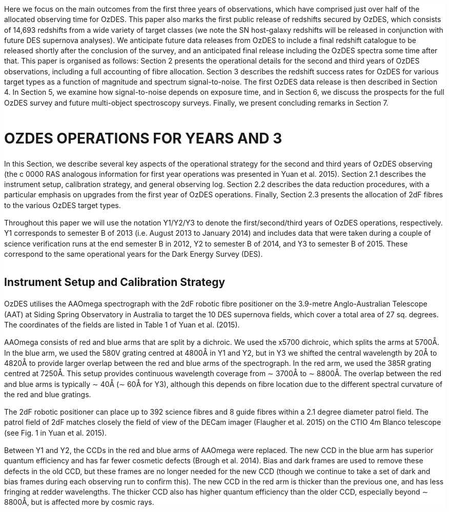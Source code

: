 Here we focus on the main outcomes from the first three years of observations, which have comprised just over half of the allocated observing time for OzDES. This paper also marks the first public release of redshifts secured by OzDES, which consists of 14,693 redshifts from a wide variety of target classes (we note the SN host-galaxy redshifts will be released in conjunction with future DES supernova analyses). We anticipate future data releases from OzDES to include a final redshift catalogue to be released shortly after the conclusion of the survey, and an anticipated final release including the OzDES spectra some time after that. This paper is organised as follows: Section 2 presents the operational details for the second and third years of OzDES observations, including a full accounting of fibre allocation. Section 3 describes the redshift success rates for OzDES for various target types as a function of magnitude and spectrum signal-to-noise. The first OzDES data release is then described in Section 4. In Section 5, we examine how signal-to-noise depends on exposure time, and in Section 6, we discuss the prospects for the full OzDES survey and future multi-object spectroscopy surveys. Finally, we present concluding remarks in Section 7.


# OZDES OPERATIONS FOR YEARS AND 3

In this Section, we describe several key aspects of the operational strategy for the second and third years of OzDES observing (the c 0000 RAS analogous information for first year operations was presented in Yuan et al. 2015). Section 2.1 describes the instrument setup, calibration strategy, and general observing log. Section 2.2 describes the data reduction procedures, with a particular emphasis on upgrades from the first year of OzDES operations. Finally, Section 2.3 presents the allocation of 2dF fibres to the various OzDES target types.

Throughout this paper we will use the notation Y1/Y2/Y3 to denote the first/second/third years of OzDES operations, respectively. Y1 corresponds to semester B of 2013 (i.e. August 2013 to January 2014) and includes data that were taken during a couple of science verification runs at the end semester B in 2012, Y2 to semester B of 2014, and Y3 to semester B of 2015. These correspond to the same operational years for the Dark Energy Survey (DES).


## Instrument Setup and Calibration Strategy

OzDES utilises the AAOmega spectrograph with the 2dF robotic fibre positioner on the 3.9-metre Anglo-Australian Telescope (AAT) at Siding Spring Observatory in Australia to target the 10 DES supernova fields, which cover a total area of 27 sq. degrees. The coordinates of the fields are listed in Table 1 of Yuan et al. (2015).

AAOmega consists of red and blue arms that are split by a dichroic. We used the x5700 dichroic, which splits the arms at 5700Å. In the blue arm, we used the 580V grating centred at 4800Å in Y1 and Y2, but in Y3 we shifted the central wavelength by 20Å to 4820Å to provide larger overlap between the red and blue arms of the spectrograph. In the red arm, we used the 385R grating centred at 7250Å. This setup provides continuous wavelength coverage from ∼ 3700Å to ∼ 8800Å. The overlap between the red and blue arms is typically ∼ 40Å (∼ 60Å for Y3), although this depends on fibre location due to the different spectral curvature of the red and blue gratings.

The 2dF robotic positioner can place up to 392 science fibres and 8 guide fibres within a 2.1 degree diameter patrol field. The patrol field of 2dF matches closely the field of view of the DECam imager (Flaugher et al. 2015) on the CTIO 4m Blanco telescope (see Fig. 1 in Yuan et al. 2015).

Between Y1 and Y2, the CCDs in the red and blue arms of AAOmega were replaced. The new CCD in the blue arm has superior quantum efficiency and has far fewer cosmetic defects (Brough et al. 2014). Bias and dark frames are used to remove these defects in the old CCD, but these frames are no longer needed for the new CCD (though we continue to take a set of dark and bias frames during each observing run to confirm this). The new CCD in the red arm is thicker than the previous one, and has less fringing at redder wavelengths. The thicker CCD also has higher quantum efficiency than the older CCD, especially beyond ∼ 8800Å, but is affected more by cosmic rays.
